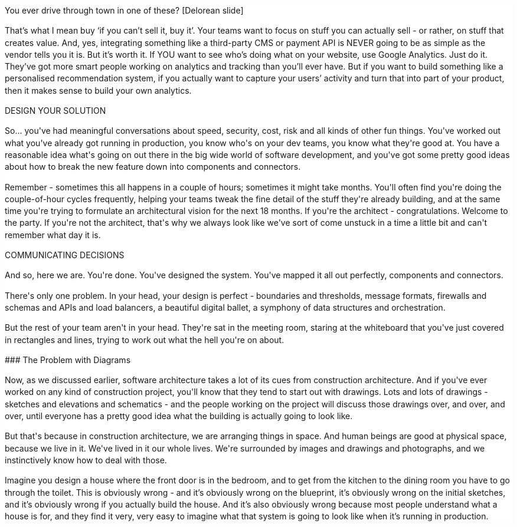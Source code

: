 You ever drive through town in one of these? [Delorean slide]

That’s what I mean buy ‘if you can’t sell it, buy it’. Your teams want to focus on stuff you can actually sell - or rather, on stuff that creates value. And, yes, integrating something like a third-party CMS or payment API is NEVER going to be as simple as the vendor tells you it is. But it’s worth it. If YOU want to see who’s doing what on your website, use Google Analytics. Just do it. They’ve got more smart people working on analytics and tracking than you’ll ever have. But if you want to build something like a personalised recommendation system, if you actually want to capture your users’ activity and turn that into part of your product, then it makes sense to build your own analytics.

DESIGN YOUR SOLUTION

So... you've had meaningful conversations about speed, security, cost, risk and all kinds of other fun things. You've worked out what you've already got running in production, you know who's on your dev teams, you know what they're good at. You have a reasonable idea what's going on out there in the big wide world of software development, and you've got some pretty good ideas about how to break the new feature down into components and connectors.

Remember - sometimes this all happens in a couple of hours; sometimes it might take months. You'll often find you're doing the couple-of-hour cycles frequently, helping your teams tweak the fine detail of the stuff they're already building, and at the same time you're trying to formulate an architectural vision for the next 18 months. If you're the architect - congratulations. Welcome to the party. If you're not the architect, that's why we always look like we've sort of come unstuck in a time a little bit and can't remember what day it is.

COMMUNICATING DECISIONS

And so, here we are. You're done. You've designed the system. You've mapped it all out perfectly, components and connectors.

There's only one problem. In your head, your design is perfect - boundaries and thresholds, message formats, firewalls and schemas and APIs and load balancers, a beautiful digital ballet, a symphony of data structures and orchestration.

But the rest of your team aren't in your head. They're sat in the meeting room, staring at the whiteboard that you've just covered in rectangles and lines, trying to work out what the hell you're on about.

\### The Problem with Diagrams

Now, as we discussed earlier, software architecture takes a lot of its cues from construction architecture. And if you've ever worked on any kind of construction project, you'll know that they tend to start out with drawings. Lots and lots of drawings - sketches and elevations and schematics - and the people working on the project will discuss those drawings over, and over, and over, until everyone has a pretty good idea what the building is actually going to look like.

But that's because in construction architecture, we are arranging things in space. And human beings are good at physical space, because we live in it. We've lived in it our whole lives. We're surrounded by images and drawings and photographs, and we instinctively know how to deal with those.

Imagine you design a house where the front door is in the bedroom, and to get from the kitchen to the dining room you have to go through the toilet. This is obviously wrong - and it’s obviously wrong on the blueprint, it’s obviously wrong on the initial sketches, and it’s obviously wrong if you actually build the house. And it’s also obviously wrong because most people understand what a house is for, and they find it very, very easy to imagine what that system is going to look like when it’s running in production.
